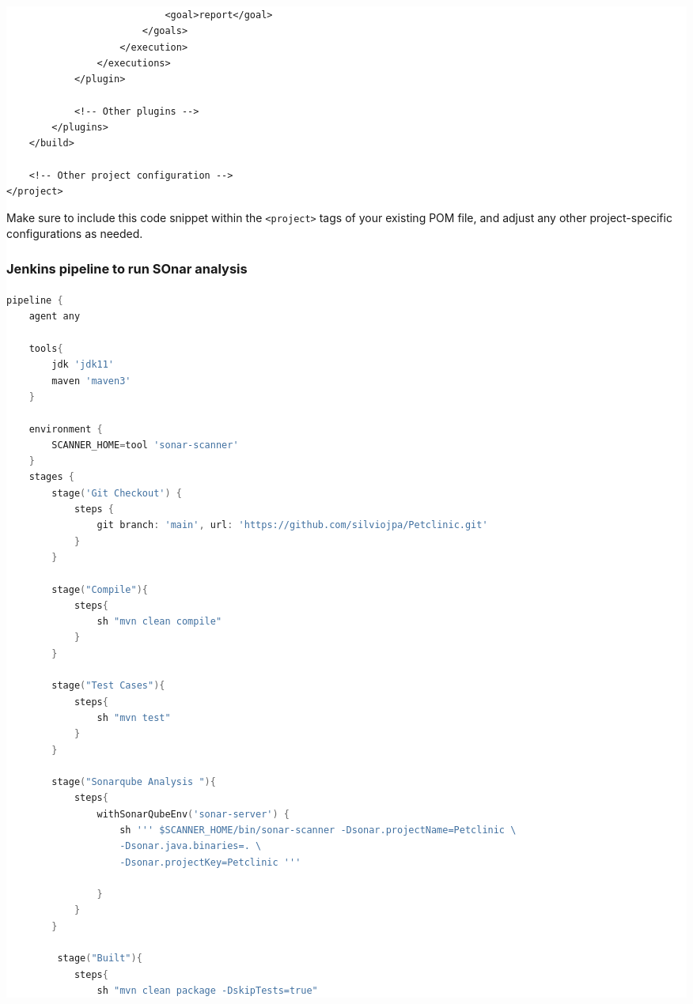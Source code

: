 ```
                            <goal>report</goal>
                        </goals>
                    </execution>
                </executions>
            </plugin>

            <!-- Other plugins -->
        </plugins>
    </build>

    <!-- Other project configuration -->
</project>
```

Make sure to include this code snippet within the `<project>` tags of your existing POM file, and adjust any other project-specific configurations as needed.

### Jenkins pipeline to run SOnar analysis

```powershell
pipeline {
    agent any
    
    tools{
        jdk 'jdk11'
        maven 'maven3'
    }
    
    environment {
        SCANNER_HOME=tool 'sonar-scanner'
    }
    stages {
        stage('Git Checkout') {
            steps {
                git branch: 'main', url: 'https://github.com/silviojpa/Petclinic.git'
            }
        }
        
        stage("Compile"){
            steps{
                sh "mvn clean compile"
            }
        }
        
        stage("Test Cases"){
            steps{
                sh "mvn test"
            }
        }
        
        stage("Sonarqube Analysis "){
            steps{
                withSonarQubeEnv('sonar-server') {
                    sh ''' $SCANNER_HOME/bin/sonar-scanner -Dsonar.projectName=Petclinic \
                    -Dsonar.java.binaries=. \
                    -Dsonar.projectKey=Petclinic '''
    
                }
            }
        }
        
         stage("Built"){
            steps{
                sh "mvn clean package -DskipTests=true"
```